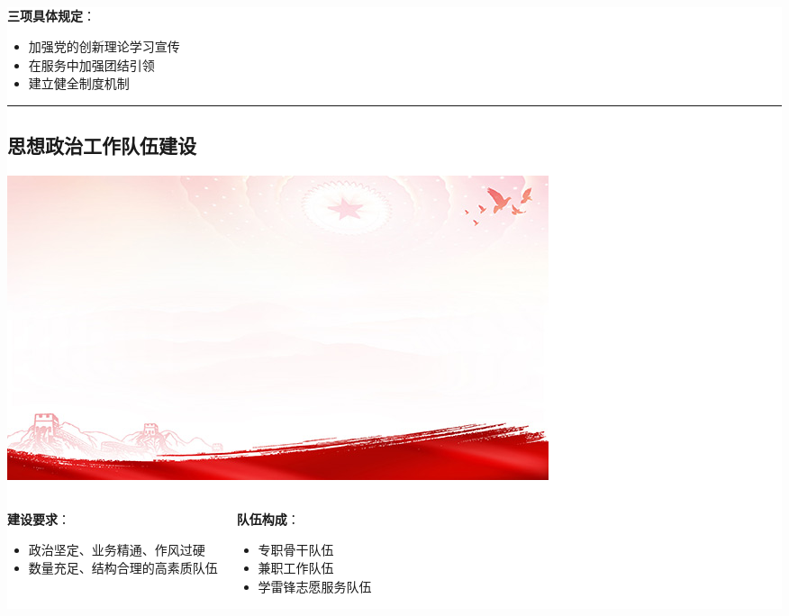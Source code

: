 **三项具体规定**：
- 加强党的创新理论学习宣传
- 在服务中加强团结引领
- 建立健全制度机制

---

## 思想政治工作队伍建设

<style scoped>
.columns {
  display: grid;
  grid-template-columns: 3fr 2fr;
  gap: 2rem;
}
</style>

![bg fit](images/party-study-bg-2.jpg)

<div class="columns">

<div>

**建设要求**：
- 政治坚定、业务精通、作风过硬
- 数量充足、结构合理的高素质队伍

</div>

<div>

**队伍构成**：
- 专职骨干队伍
- 兼职工作队伍
- 学雷锋志愿服务队伍

</div>
